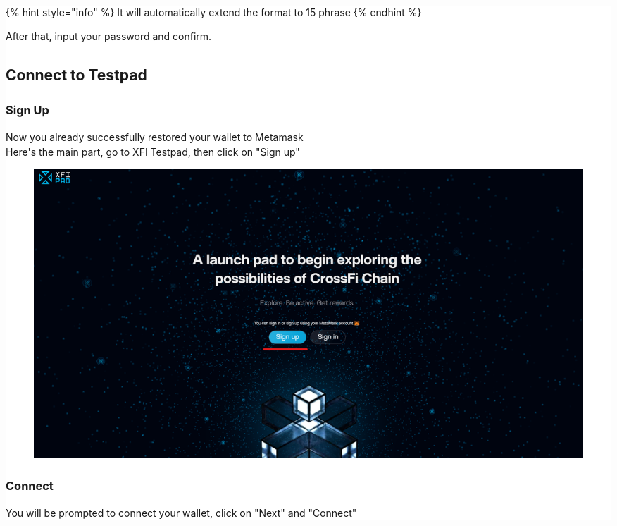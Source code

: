 {% hint style="info" %}
It will automatically extend the format to 15 phrase
{% endhint %}

After that, input your password and confirm.

## Connect to Testpad

### Sign Up

Now you already successfully restored your wallet to Metamask\
Here's the main part, go to [XFI Testpad](https://testpad.xfi.foundation), then click on "Sign up"

<figure><img src="../../.gitbook/assets/image (11) (1).png" alt=""><figcaption></figcaption></figure>

### Connect

You will be prompted to connect your wallet, click on "Next" and "Connect"
